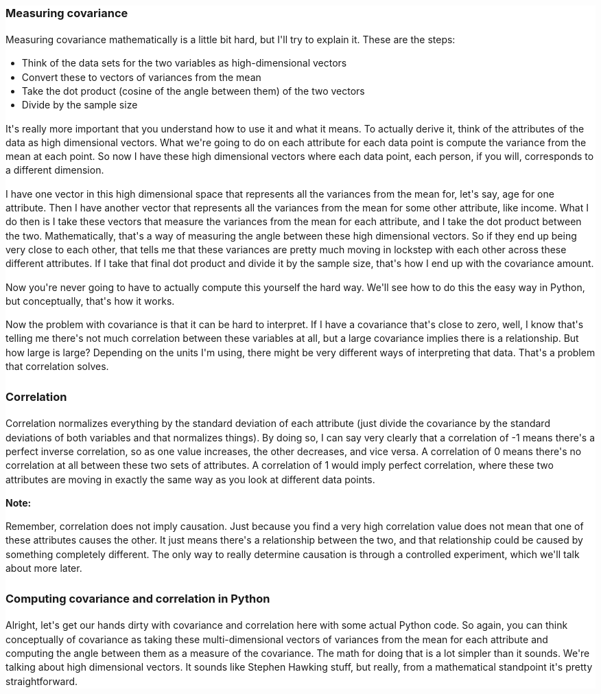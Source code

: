 ### Measuring covariance

Measuring covariance mathematically is a little bit hard, but I'll try to explain it. These are the steps:

- Think of the data sets for the two variables as high-dimensional vectors
- Convert these to vectors of variances from the mean
- Take the dot product (cosine of the angle between them) of the two vectors
- Divide by the sample size

It's really more important that you understand how to use it and what it means. To actually derive it, think of the attributes of the data as high dimensional vectors. What we're going to do on each attribute for each data point is compute the variance from the mean at each point. So now I have these high dimensional vectors where each data point, each person, if you will, corresponds to a different dimension.

I have one vector in this high dimensional space that represents all the variances from the mean for, let's say, age for one attribute. Then I have another vector that represents all the variances from the mean for some other attribute, like income. What I do then is I take these vectors that measure the variances from the mean for each attribute, and I take the dot product between the two. Mathematically, that's a way of measuring the angle between these high dimensional vectors. So if they end up being very close to each other, that tells me that these variances are pretty much moving in lockstep with each other across these different attributes. If I take that final dot product and divide it by the sample size, that's how I end up with the covariance amount.

Now you're never going to have to actually compute this yourself the hard way. We'll see how to do this the easy way in Python, but conceptually, that's how it works.

Now the problem with covariance is that it can be hard to interpret. If I have a covariance that's close to zero, well, I know that's telling me there's not much correlation between these variables at all, but a large covariance implies there is a relationship. But how large is large? Depending on the units I'm using, there might be very different ways of interpreting that data. That's a problem that correlation solves.

### Correlation

Correlation normalizes everything by the standard deviation of each attribute (just divide the covariance by the standard deviations of both variables and that normalizes things). By doing so, I can say very clearly that a correlation of -1 means there's a perfect inverse correlation, so as one value increases, the other decreases, and vice versa. A correlation of 0 means there's no correlation at all between these two sets of attributes. A correlation of 1 would imply perfect correlation, where these two attributes are moving in exactly the same way as you look at different data points.

**Note:**

Remember, correlation does not imply causation. Just because you find a very high correlation value does not mean that one of these attributes causes the other. It just means there's a relationship between the two, and that relationship could be caused by something completely different. The only way to really determine causation is through a controlled experiment, which we'll talk about more later.

### Computing covariance and correlation in Python

Alright, let's get our hands dirty with covariance and correlation here with some actual Python code. So again, you can think conceptually of covariance as taking these multi-dimensional vectors of variances from the mean for each attribute and computing the angle between them as a measure of the covariance. The math for doing that is a lot simpler than it sounds. We're talking about high dimensional vectors. It sounds like Stephen Hawking stuff, but really, from a mathematical standpoint it's pretty straightforward.
